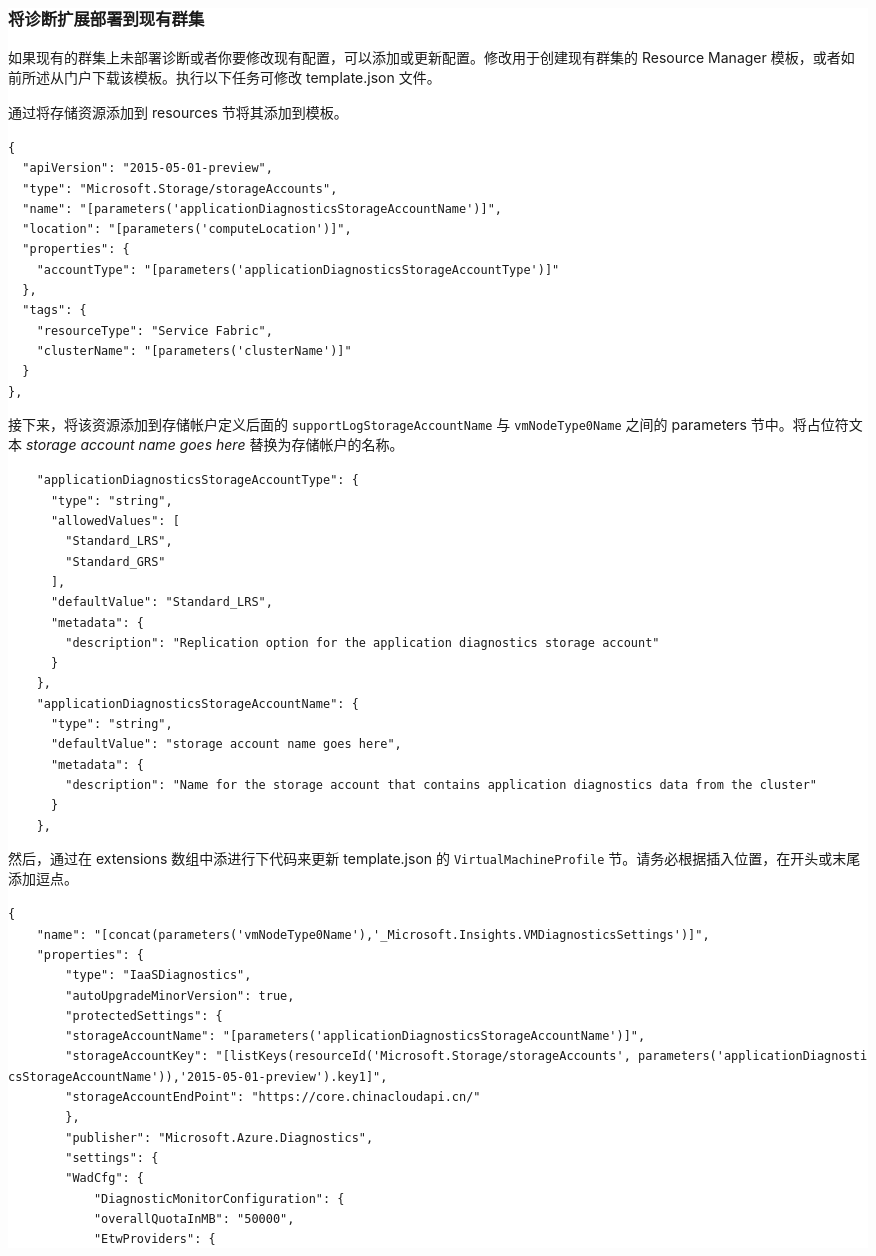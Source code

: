 ### 将诊断扩展部署到现有群集
如果现有的群集上未部署诊断或者你要修改现有配置，可以添加或更新配置。修改用于创建现有群集的 Resource Manager 模板，或者如前所述从门户下载该模板。执行以下任务可修改 template.json 文件。

通过将存储资源添加到 resources 节将其添加到模板。



	{
	  "apiVersion": "2015-05-01-preview",
	  "type": "Microsoft.Storage/storageAccounts",
	  "name": "[parameters('applicationDiagnosticsStorageAccountName')]",
	  "location": "[parameters('computeLocation')]",
	  "properties": {
	    "accountType": "[parameters('applicationDiagnosticsStorageAccountType')]"
	  },
	  "tags": {
	    "resourceType": "Service Fabric",
	    "clusterName": "[parameters('clusterName')]"
	  }
	},


 接下来，将该资源添加到存储帐户定义后面的 `supportLogStorageAccountName` 与 `vmNodeType0Name` 之间的 parameters 节中。将占位符文本 *storage account name goes here* 替换为存储帐户的名称。



	    "applicationDiagnosticsStorageAccountType": {
	      "type": "string",
	      "allowedValues": [
	        "Standard_LRS",
	        "Standard_GRS"
	      ],
	      "defaultValue": "Standard_LRS",
	      "metadata": {
	        "description": "Replication option for the application diagnostics storage account"
	      }
	    },
	    "applicationDiagnosticsStorageAccountName": {
	      "type": "string",
	      "defaultValue": "storage account name goes here",
	      "metadata": {
	        "description": "Name for the storage account that contains application diagnostics data from the cluster"
	      }
	    },

然后，通过在 extensions 数组中添进行下代码来更新 template.json 的 `VirtualMachineProfile` 节。请务必根据插入位置，在开头或末尾添加逗点。



	{
		"name": "[concat(parameters('vmNodeType0Name'),'_Microsoft.Insights.VMDiagnosticsSettings')]",
		"properties": {
			"type": "IaaSDiagnostics",
			"autoUpgradeMinorVersion": true,
			"protectedSettings": {
			"storageAccountName": "[parameters('applicationDiagnosticsStorageAccountName')]",
			"storageAccountKey": "[listKeys(resourceId('Microsoft.Storage/storageAccounts', parameters('applicationDiagnosticsStorageAccountName')),'2015-05-01-preview').key1]",
			"storageAccountEndPoint": "https://core.chinacloudapi.cn/"
			},
			"publisher": "Microsoft.Azure.Diagnostics",
			"settings": {
			"WadCfg": {
				"DiagnosticMonitorConfiguration": {
				"overallQuotaInMB": "50000",
				"EtwProviders": {